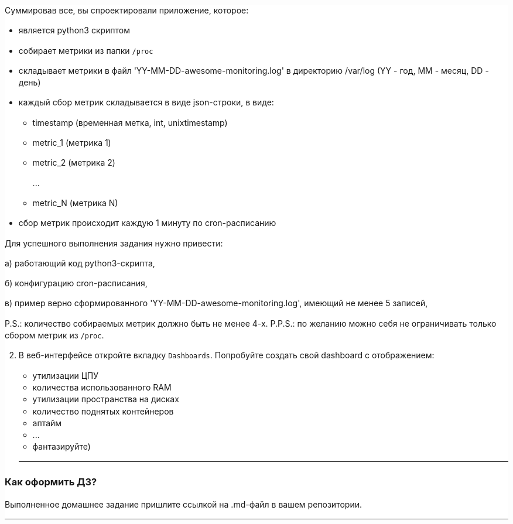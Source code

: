 Суммировав все, вы спроектировали приложение, которое:

- является python3 скриптом
- собирает метрики из папки `/proc`
- складывает метрики в файл 'YY-MM-DD-awesome-monitoring.log' в директорию /var/log
  (YY - год, MM - месяц, DD - день)
- каждый сбор метрик складывается в виде json-строки, в виде:

  - timestamp (временная метка, int, unixtimestamp)
  - metric_1 (метрика 1)
  - metric_2 (метрика 2)

    ...

  - metric_N (метрика N)

- сбор метрик происходит каждую 1 минуту по cron-расписанию

Для успешного выполнения задания нужно привести:

а) работающий код python3-скрипта,

б) конфигурацию cron-расписания,

в) пример верно сформированного 'YY-MM-DD-awesome-monitoring.log', имеющий не менее 5 записей,

P.S.: количество собираемых метрик должно быть не менее 4-х.
P.P.S.: по желанию можно себя не ограничивать только сбором метрик из `/proc`.

2. В веб-интерфейсе откройте вкладку `Dashboards`. Попробуйте создать свой dashboard с отображением:

   - утилизации ЦПУ
   - количества использованного RAM
   - утилизации пространства на дисках
   - количество поднятых контейнеров
   - аптайм
   - ...
   - фантазируйте)

   ***

### Как оформить ДЗ?

Выполненное домашнее задание пришлите ссылкой на .md-файл в вашем репозитории.

---
